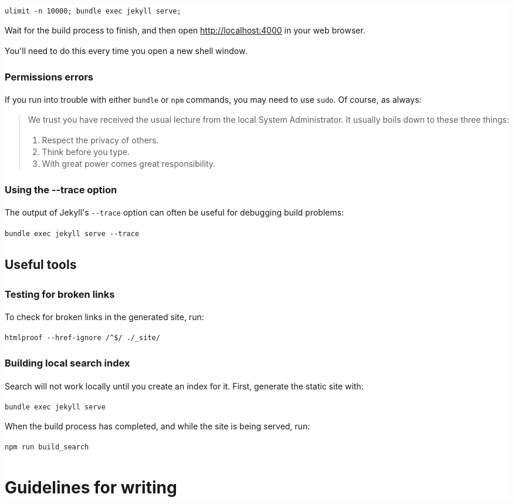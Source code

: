 ```
ulimit -n 10000; bundle exec jekyll serve;
```

Wait for the build process to finish, and then open [http://localhost:4000](http://localhost:4000) in your web browser.

You'll need to do this every time you open a new shell window.

### Permissions errors

If you run into trouble with either `bundle` or `npm` commands, you may need to use `sudo`. Of course, as always:

> We trust you have received the usual lecture from the local System Administrator.
> It usually boils down to these three things:
>
> 1. Respect the privacy of others.
> 2. Think before you type.
> 3. With great power comes great responsibility.

### Using the --trace option

The output of Jekyll's `--trace` option can often be useful for debugging build problems:

```
bundle exec jekyll serve --trace
```

## Useful tools

### Testing for broken links

To check for broken links in the generated site, run:

```
htmlproof --href-ignore /^$/ ./_site/
```

### Building local search index

Search will not work locally until you create an index for it. First, generate the static site with:

```
bundle exec jekyll serve
```

When the build process has completed, and while the site is being served, run:

```
npm run build_search
```

# Guidelines for writing

